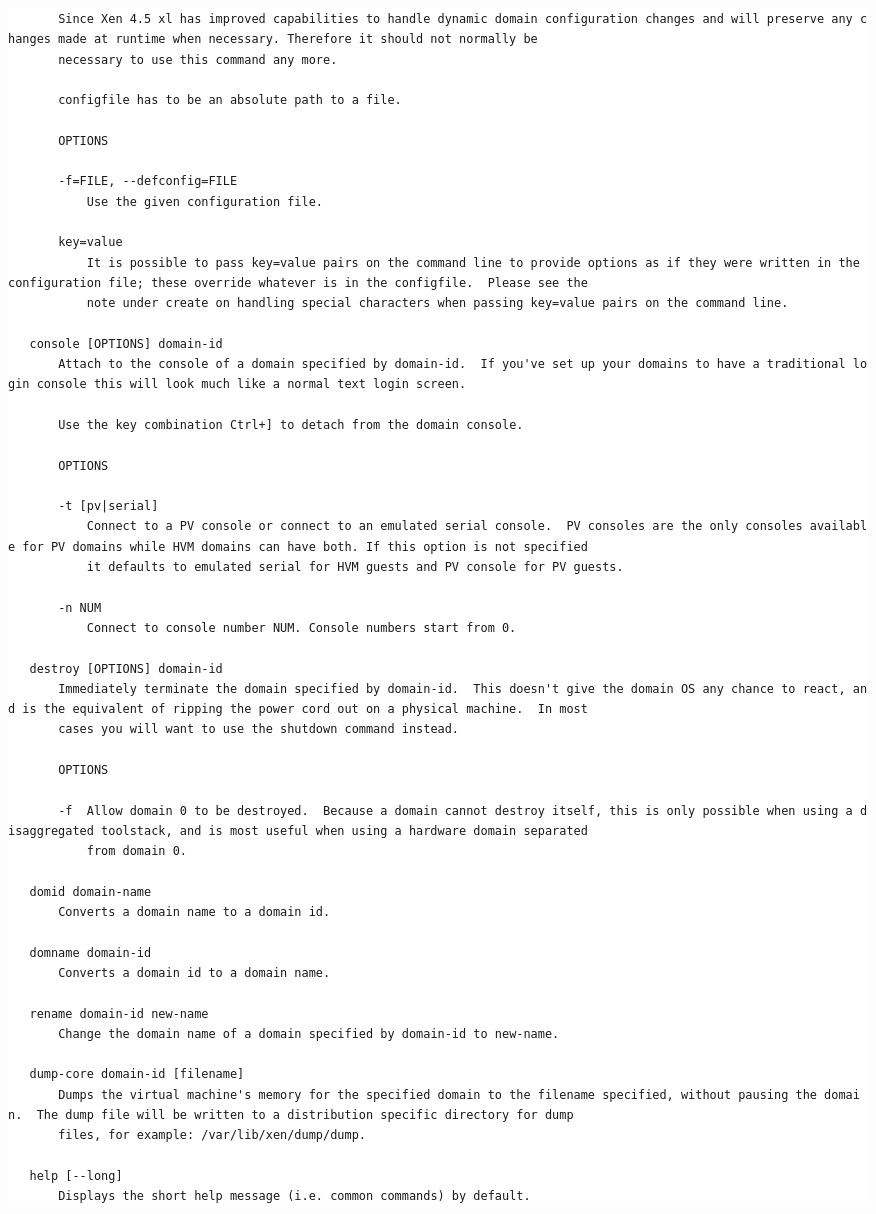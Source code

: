            Since Xen 4.5 xl has improved capabilities to handle dynamic domain configuration changes and will preserve any changes made at runtime when necessary. Therefore it should not normally be
           necessary to use this command any more.

           configfile has to be an absolute path to a file.

           OPTIONS

           -f=FILE, --defconfig=FILE
               Use the given configuration file.

           key=value
               It is possible to pass key=value pairs on the command line to provide options as if they were written in the configuration file; these override whatever is in the configfile.  Please see the
               note under create on handling special characters when passing key=value pairs on the command line.

       console [OPTIONS] domain-id
           Attach to the console of a domain specified by domain-id.  If you've set up your domains to have a traditional login console this will look much like a normal text login screen.

           Use the key combination Ctrl+] to detach from the domain console.

           OPTIONS

           -t [pv|serial]
               Connect to a PV console or connect to an emulated serial console.  PV consoles are the only consoles available for PV domains while HVM domains can have both. If this option is not specified
               it defaults to emulated serial for HVM guests and PV console for PV guests.

           -n NUM
               Connect to console number NUM. Console numbers start from 0.

       destroy [OPTIONS] domain-id
           Immediately terminate the domain specified by domain-id.  This doesn't give the domain OS any chance to react, and is the equivalent of ripping the power cord out on a physical machine.  In most
           cases you will want to use the shutdown command instead.

           OPTIONS

           -f  Allow domain 0 to be destroyed.  Because a domain cannot destroy itself, this is only possible when using a disaggregated toolstack, and is most useful when using a hardware domain separated
               from domain 0.

       domid domain-name
           Converts a domain name to a domain id.

       domname domain-id
           Converts a domain id to a domain name.

       rename domain-id new-name
           Change the domain name of a domain specified by domain-id to new-name.

       dump-core domain-id [filename]
           Dumps the virtual machine's memory for the specified domain to the filename specified, without pausing the domain.  The dump file will be written to a distribution specific directory for dump
           files, for example: /var/lib/xen/dump/dump.

       help [--long]
           Displays the short help message (i.e. common commands) by default.
